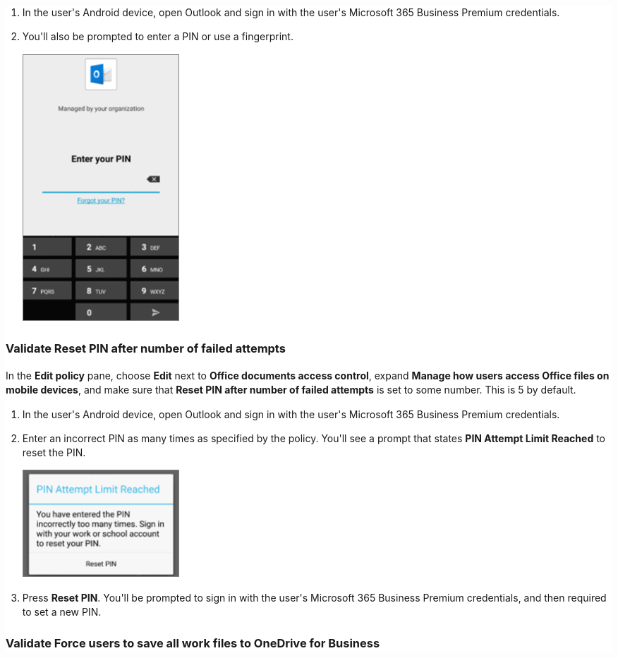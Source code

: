 1. In the user's Android device, open Outlook and sign in with the user's Microsoft 365 Business Premium credentials.

2. You'll also be prompted to enter a PIN or use a fingerprint.

    ![Enter a PIN on your Android device to access Office apps.](../business-premium/media/9e8ecfee-8122-4a3a-8918-eece80344310.png)
  
### Validate Reset PIN after number of failed attempts

In the **Edit policy** pane, choose **Edit** next to **Office documents access control**, expand **Manage how users access Office files on mobile devices**, and make sure that **Reset PIN after number of failed attempts** is set to some number. This is 5 by default. 
  
1. In the user's Android device, open Outlook and sign in with the user's Microsoft 365 Business Premium credentials.

2. Enter an incorrect PIN as many times as specified by the policy. You'll see a prompt that states **PIN Attempt Limit Reached** to reset the PIN. 

    ![Screenshot indicating after too many incorrect PIN attempts, you need to reset your PIN.](../business-premium/media/fca6fcb4-bb5c-477f-af5e-5dc937e8b835.png)
  
3. Press **Reset PIN**. You'll be prompted to sign in with the user's Microsoft 365 Business Premium credentials, and then required to set a new PIN.

### Validate Force users to save all work files to OneDrive for Business
